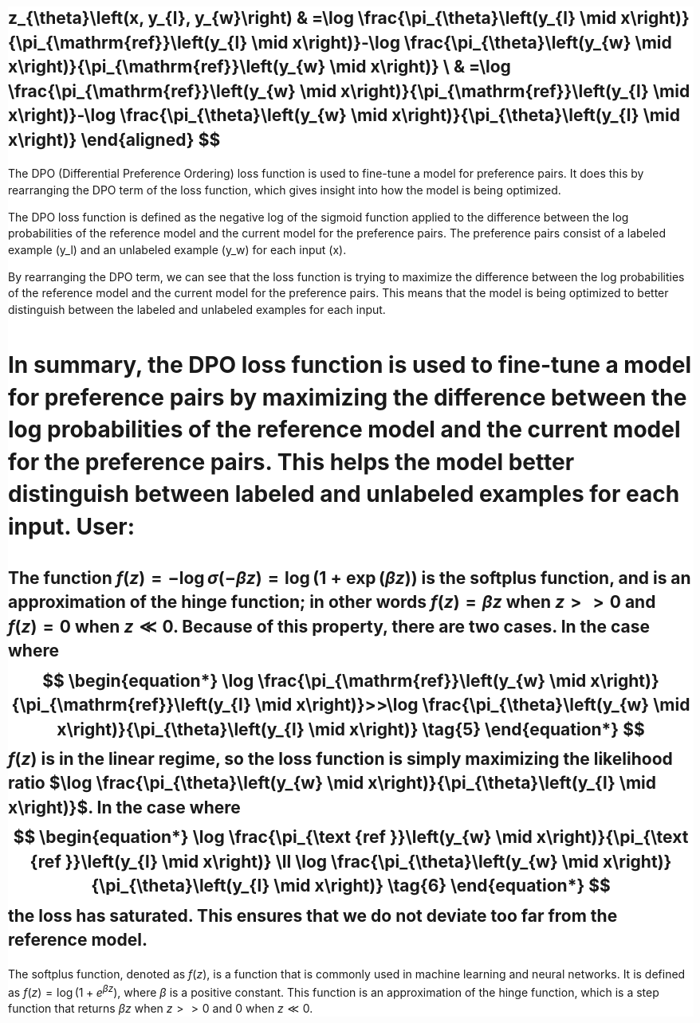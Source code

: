 z_{\theta}\left(x, y_{l}, y_{w}\right) & =\log \frac{\pi_{\theta}\left(y_{l} \mid x\right)}{\pi_{\mathrm{ref}}\left(y_{l} \mid x\right)}-\log \frac{\pi_{\theta}\left(y_{w} \mid x\right)}{\pi_{\mathrm{ref}}\left(y_{w} \mid x\right)} \\
& =\log \frac{\pi_{\mathrm{ref}}\left(y_{w} \mid x\right)}{\pi_{\mathrm{ref}}\left(y_{l} \mid x\right)}-\log \frac{\pi_{\theta}\left(y_{w} \mid x\right)}{\pi_{\theta}\left(y_{l} \mid x\right)}
\end{aligned}
$$
------------------------------
 The DPO (Differential Preference Ordering) loss function is used to fine-tune a model for preference pairs. It does this by rearranging the DPO term of the loss function, which gives insight into how the model is being optimized.

The DPO loss function is defined as the negative log of the sigmoid function applied to the difference between the log probabilities of the reference model and the current model for the preference pairs. The preference pairs consist of a labeled example (y_l) and an unlabeled example (y_w) for each input (x).

By rearranging the DPO term, we can see that the loss function is trying to maximize the difference between the log probabilities of the reference model and the current model for the preference pairs. This means that the model is being optimized to better distinguish between the labeled and unlabeled examples for each input.

In summary, the DPO loss function is used to fine-tune a model for preference pairs by maximizing the difference between the log probabilities of the reference model and the current model for the preference pairs. This helps the model better distinguish between labeled and unlabeled examples for each input.
User:
==============================
The function $f(z)=-\log \sigma(-\beta z)=\log (1+\exp (\beta z))$ is the softplus function, and is an approximation of the hinge function; in other words $f(z)=\beta z$ when $z>>0$ and $f(z)=0$ when $z \ll 0$. Because of this property, there are two cases. In the case where
$$
\begin{equation*}
\log \frac{\pi_{\mathrm{ref}}\left(y_{w} \mid x\right)}{\pi_{\mathrm{ref}}\left(y_{l} \mid x\right)}>>\log \frac{\pi_{\theta}\left(y_{w} \mid x\right)}{\pi_{\theta}\left(y_{l} \mid x\right)} \tag{5}
\end{equation*}
$$
$f(z)$ is in the linear regime, so the loss function is simply maximizing the likelihood ratio $\log \frac{\pi_{\theta}\left(y_{w} \mid x\right)}{\pi_{\theta}\left(y_{l} \mid x\right)}$. In the case where
$$
\begin{equation*}
\log \frac{\pi_{\text {ref }}\left(y_{w} \mid x\right)}{\pi_{\text {ref }}\left(y_{l} \mid x\right)} \ll \log \frac{\pi_{\theta}\left(y_{w} \mid x\right)}{\pi_{\theta}\left(y_{l} \mid x\right)} \tag{6}
\end{equation*}
$$
the loss has saturated. This ensures that we do not deviate too far from the reference model.
------------------------------
 The softplus function, denoted as $f(z)$, is a function that is commonly used in machine learning and neural networks. It is defined as $f(z) = \log(1 + e^{\beta z})$, where $\beta$ is a positive constant. This function is an approximation of the hinge function, which is a step function that returns $\beta z$ when $z >> 0$ and $0$ when $z \ll 0$.
